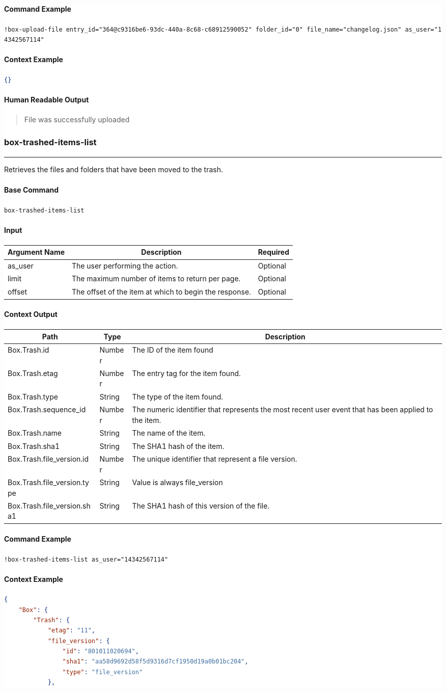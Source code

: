 
#### Command Example
```!box-upload-file entry_id="364@c9316be6-93dc-440a-8c68-c68912590052" folder_id="0" file_name="changelog.json" as_user="14342567114"```

#### Context Example
```json
{}
```

#### Human Readable Output

>File was successfully uploaded

### box-trashed-items-list
***
Retrieves the files and folders that have been moved to the trash.


#### Base Command

`box-trashed-items-list`
#### Input

| **Argument Name** | **Description** | **Required** |
| --- | --- | --- |
| as_user | The user performing the action. | Optional | 
| limit | The maximum number of items to return per page. | Optional | 
| offset | The offset of the item at which to begin the response. | Optional | 


#### Context Output

| **Path** | **Type** | **Description** |
| --- | --- | --- |
| Box.Trash.id | Number | The ID of the item found | 
| Box.Trash.etag | Number | The entry tag for the item found. | 
| Box.Trash.type | String | The type of the item found. | 
| Box.Trash.sequence_id | Number | The numeric identifier that represents the most recent user event that has been applied to the item. | 
| Box.Trash.name | String | The name of the item. | 
| Box.Trash.sha1 | String | The SHA1 hash of the item. | 
| Box.Trash.file_version.id | Number | The unique identifier that represent a file version. | 
| Box.Trash.file_version.type | String | Value is always file_version | 
| Box.Trash.file_version.sha1 | String | The SHA1 hash of this version of the file. | 


#### Command Example
```!box-trashed-items-list as_user="14342567114"```

#### Context Example
```json
{
    "Box": {
        "Trash": {
            "etag": "11",
            "file_version": {
                "id": "801011020694",
                "sha1": "aa58d9692d58f5d9316d7cf1950d19a0b01bc204",
                "type": "file_version"
            },
```